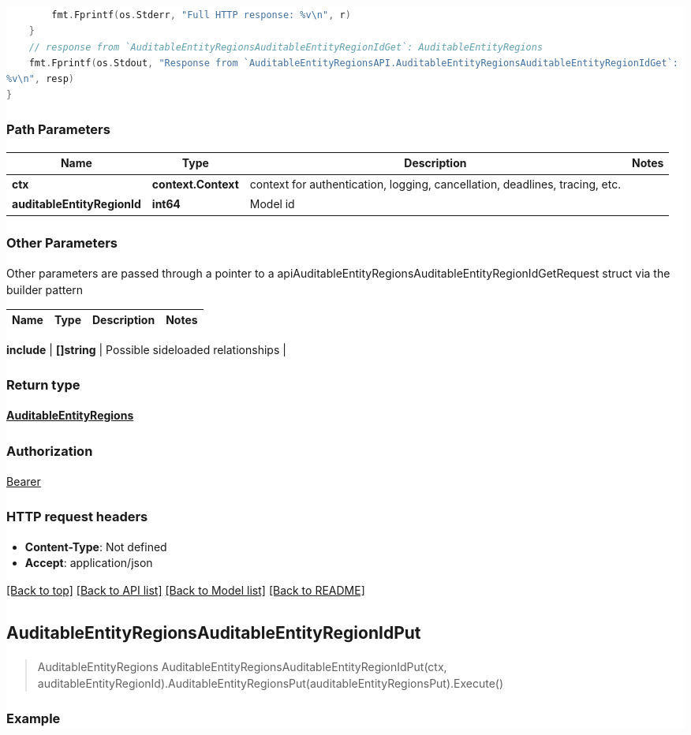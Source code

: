 ```go
		fmt.Fprintf(os.Stderr, "Full HTTP response: %v\n", r)
	}
	// response from `AuditableEntityRegionsAuditableEntityRegionIdGet`: AuditableEntityRegions
	fmt.Fprintf(os.Stdout, "Response from `AuditableEntityRegionsAPI.AuditableEntityRegionsAuditableEntityRegionIdGet`: %v\n", resp)
}
```

### Path Parameters


Name | Type | Description  | Notes
------------- | ------------- | ------------- | -------------
**ctx** | **context.Context** | context for authentication, logging, cancellation, deadlines, tracing, etc.
**auditableEntityRegionId** | **int64** | Model id | 

### Other Parameters

Other parameters are passed through a pointer to a apiAuditableEntityRegionsAuditableEntityRegionIdGetRequest struct via the builder pattern


Name | Type | Description  | Notes
------------- | ------------- | ------------- | -------------

 **include** | **[]string** | Possible sideloaded relationships | 

### Return type

[**AuditableEntityRegions**](AuditableEntityRegions.md)

### Authorization

[Bearer](../README.md#Bearer)

### HTTP request headers

- **Content-Type**: Not defined
- **Accept**: application/json

[[Back to top]](#) [[Back to API list]](../README.md#documentation-for-api-endpoints)
[[Back to Model list]](../README.md#documentation-for-models)
[[Back to README]](../README.md)


## AuditableEntityRegionsAuditableEntityRegionIdPut

> AuditableEntityRegions AuditableEntityRegionsAuditableEntityRegionIdPut(ctx, auditableEntityRegionId).AuditableEntityRegionsPut(auditableEntityRegionsPut).Execute()



### Example
